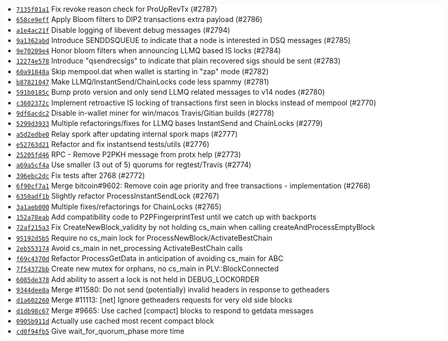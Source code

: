 - [`7135f01a1`](https://github.com/bytzcurrency/bytz/commit/7135f01a1) Fix revoke reason check for ProUpRevTx (#2787)
- [`658ce9eff`](https://github.com/bytzcurrency/bytz/commit/658ce9eff) Apply Bloom filters to DIP2 transactions extra payload (#2786)
- [`a1e4ac21f`](https://github.com/bytzcurrency/bytz/commit/a1e4ac21f) Disable logging of libevent debug messages (#2794)
- [`9a1362abd`](https://github.com/bytzcurrency/bytz/commit/9a1362abd) Introduce SENDDSQUEUE to indicate that a node is interested in DSQ messages (#2785)
- [`9e70209e4`](https://github.com/bytzcurrency/bytz/commit/9e70209e4) Honor bloom filters when announcing LLMQ based IS locks (#2784)
- [`12274e578`](https://github.com/bytzcurrency/bytz/commit/12274e578) Introduce "qsendrecsigs" to indicate that plain recovered sigs should be sent (#2783)
- [`60a91848a`](https://github.com/bytzcurrency/bytz/commit/60a91848a) Skip mempool.dat when wallet is starting in "zap" mode (#2782)
- [`b87821047`](https://github.com/bytzcurrency/bytz/commit/b87821047) Make LLMQ/InstantSend/ChainLocks code less spammy (#2781)
- [`591b0185c`](https://github.com/bytzcurrency/bytz/commit/591b0185c) Bump proto version and only send LLMQ related messages to v14 nodes (#2780)
- [`c3602372c`](https://github.com/bytzcurrency/bytz/commit/c3602372c) Implement retroactive IS locking of transactions first seen in blocks instead of mempool (#2770)
- [`9df6acdc2`](https://github.com/bytzcurrency/bytz/commit/9df6acdc2) Disable in-wallet miner for win/macos Travis/Gitian builds (#2778)
- [`5299d3933`](https://github.com/bytzcurrency/bytz/commit/5299d3933) Multiple refactorings/fixes for LLMQ bases InstantSend and ChainLocks (#2779)
- [`a5d2edbe0`](https://github.com/bytzcurrency/bytz/commit/a5d2edbe0) Relay spork after updating internal spork maps (#2777)
- [`e52763d21`](https://github.com/bytzcurrency/bytz/commit/e52763d21) Refactor and fix instantsend tests/utils (#2776)
- [`25205fd46`](https://github.com/bytzcurrency/bytz/commit/25205fd46) RPC - Remove P2PKH message from protx help (#2773)
- [`a69a5cf4a`](https://github.com/bytzcurrency/bytz/commit/a69a5cf4a) Use smaller (3 out of 5) quorums for regtest/Travis (#2774)
- [`396ebc2dc`](https://github.com/bytzcurrency/bytz/commit/396ebc2dc) Fix tests after 2768 (#2772)
- [`6f90cf7a1`](https://github.com/bytzcurrency/bytz/commit/6f90cf7a1) Merge bitcoin#9602: Remove coin age priority and free transactions - implementation (#2768)
- [`6350adf1b`](https://github.com/bytzcurrency/bytz/commit/6350adf1b) Slightly refactor ProcessInstantSendLock (#2767)
- [`3a1aeb000`](https://github.com/bytzcurrency/bytz/commit/3a1aeb000) Multiple fixes/refactorings for ChainLocks (#2765)
- [`152a78eab`](https://github.com/bytzcurrency/bytz/commit/152a78eab) Add compatibility code to P2PFingerprintTest until we catch up with backports
- [`72af215a3`](https://github.com/bytzcurrency/bytz/commit/72af215a3) Fix CreateNewBlock_validity by not holding cs_main when calling createAndProcessEmptyBlock
- [`95192d5b5`](https://github.com/bytzcurrency/bytz/commit/95192d5b5) Require no cs_main lock for ProcessNewBlock/ActivateBestChain
- [`2eb553174`](https://github.com/bytzcurrency/bytz/commit/2eb553174) Avoid cs_main in net_processing ActivateBestChain calls
- [`f69c4370d`](https://github.com/bytzcurrency/bytz/commit/f69c4370d) Refactor ProcessGetData in anticipation of avoiding cs_main for ABC
- [`7f54372bb`](https://github.com/bytzcurrency/bytz/commit/7f54372bb) Create new mutex for orphans, no cs_main in PLV::BlockConnected
- [`6085de378`](https://github.com/bytzcurrency/bytz/commit/6085de378) Add ability to assert a lock is not held in DEBUG_LOCKORDER
- [`9344dee8a`](https://github.com/bytzcurrency/bytz/commit/9344dee8a) Merge #11580: Do not send (potentially) invalid headers in response to getheaders
- [`d1a602260`](https://github.com/bytzcurrency/bytz/commit/d1a602260) Merge #11113: [net] Ignore getheaders requests for very old side blocks
- [`d1db98c67`](https://github.com/bytzcurrency/bytz/commit/d1db98c67) Merge #9665: Use cached [compact] blocks to respond to getdata messages
- [`0905b911d`](https://github.com/bytzcurrency/bytz/commit/0905b911d) Actually use cached most recent compact block
- [`cd0f94fb5`](https://github.com/bytzcurrency/bytz/commit/cd0f94fb5) Give wait_for_quorum_phase more time